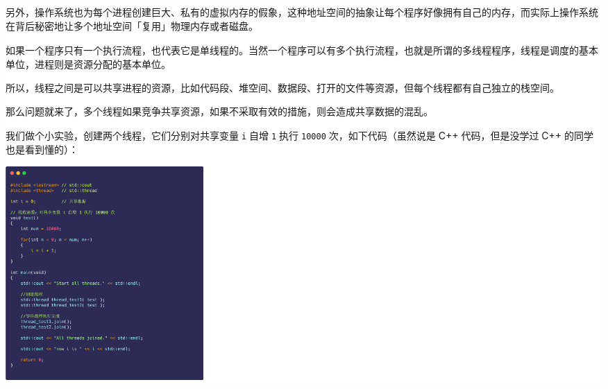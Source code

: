 
另外，操作系统也为每个进程创建巨大、私有的虚拟内存的假象，这种地址空间的抽象让每个程序好像拥有自己的内存，而实际上操作系统在背后秘密地让多个地址空间「复用」物理内存或者磁盘。



如果一个程序只有一个执行流程，也代表它是单线程的。当然一个程序可以有多个执行流程，也就是所谓的多线程程序，线程是调度的基本单位，进程则是资源分配的基本单位。



所以，线程之间是可以共享进程的资源，比如代码段、堆空间、数据段、打开的文件等资源，但每个线程都有自己独立的栈空间。



那么问题就来了，多个线程如果竞争共享资源，如果不采取有效的措施，则会造成共享数据的混乱。



我们做个小实验，创建两个线程，它们分别对共享变量 `i` 自增 `1` 执行 `10000` 次，如下代码（虽然说是 C++ 代码，但是没学过 C++ 的同学也是看到懂的）：



<img src="../../assets/03e9c8a9a712e9c28b04ce1ba59c1242.png" alt="img" style="zoom:30%;" />
